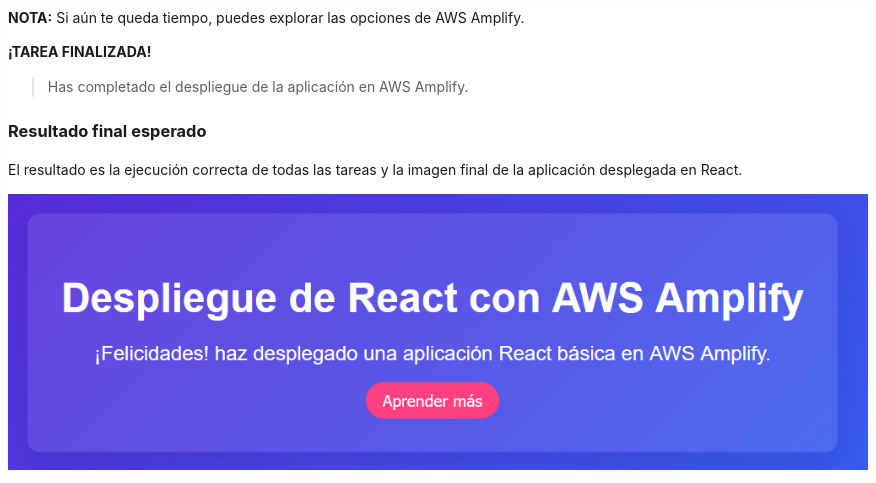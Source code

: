 **NOTA:** Si aún te queda tiempo, puedes explorar las opciones de AWS Amplify.

**¡TAREA FINALIZADA!**

> Has completado el despliegue de la aplicación en AWS Amplify.

### Resultado final esperado

El resultado es la ejecución correcta de todas las tareas y la imagen final de la aplicación desplegada en React.

![imagen resultado](../images/m4/img33.png)